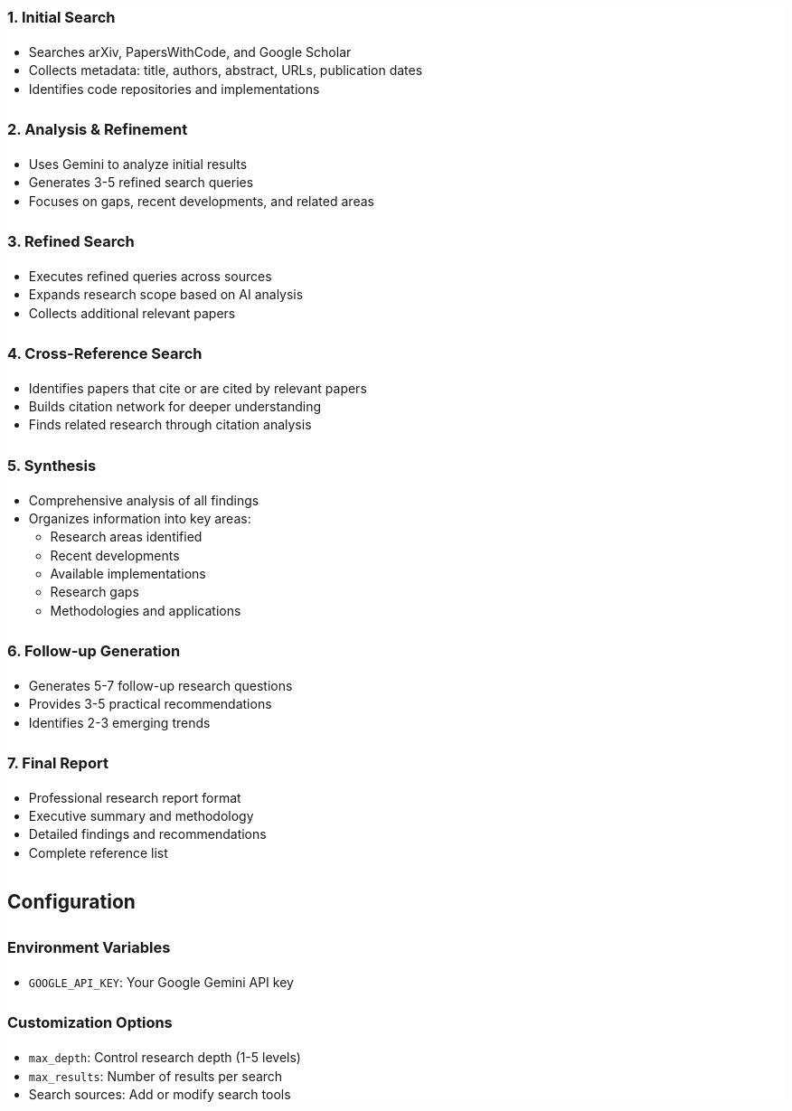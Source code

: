 ### 1. Initial Search
- Searches arXiv, PapersWithCode, and Google Scholar
- Collects metadata: title, authors, abstract, URLs, publication dates
- Identifies code repositories and implementations

### 2. Analysis & Refinement
- Uses Gemini to analyze initial results
- Generates 3-5 refined search queries
- Focuses on gaps, recent developments, and related areas

### 3. Refined Search
- Executes refined queries across sources
- Expands research scope based on AI analysis
- Collects additional relevant papers

### 4. Cross-Reference Search
- Identifies papers that cite or are cited by relevant papers
- Builds citation network for deeper understanding
- Finds related research through citation analysis

### 5. Synthesis
- Comprehensive analysis of all findings
- Organizes information into key areas:
  - Research areas identified
  - Recent developments
  - Available implementations
  - Research gaps
  - Methodologies and applications

### 6. Follow-up Generation
- Generates 5-7 follow-up research questions
- Provides 3-5 practical recommendations
- Identifies 2-3 emerging trends

### 7. Final Report
- Professional research report format
- Executive summary and methodology
- Detailed findings and recommendations
- Complete reference list

## Configuration

### Environment Variables
- `GOOGLE_API_KEY`: Your Google Gemini API key

### Customization Options
- `max_depth`: Control research depth (1-5 levels)
- `max_results`: Number of results per search
- Search sources: Add or modify search tools
